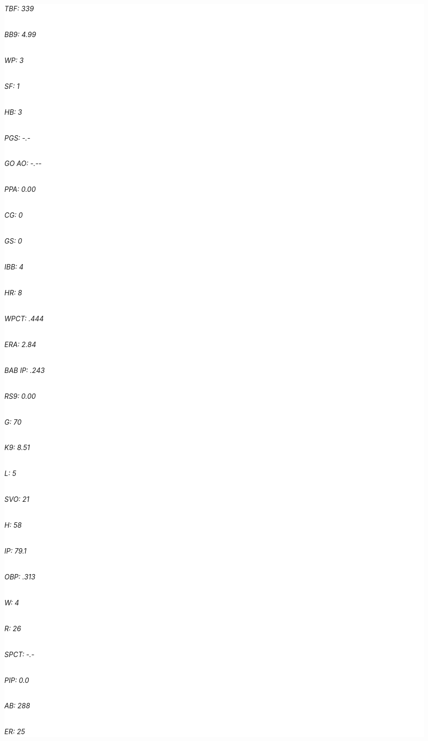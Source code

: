 ###### TBF: 339
###### BB9: 4.99
###### WP: 3
###### SF: 1
###### HB: 3
###### PGS: -.-
###### GO AO: -.--
###### PPA: 0.00
###### CG: 0
###### GS: 0
###### IBB: 4
###### HR: 8
###### WPCT: .444
###### ERA: 2.84
###### BAB IP: .243
###### RS9: 0.00
###### G: 70
###### K9: 8.51
###### L: 5
###### SVO: 21
###### H: 58
###### IP: 79.1
###### OBP: .313
###### W: 4
###### R: 26
###### SPCT: -.-
###### PIP: 0.0
###### AB: 288
###### ER: 25